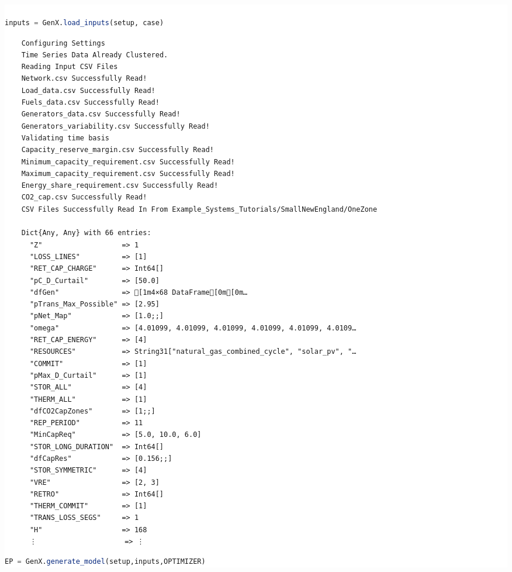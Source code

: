 ```julia

inputs = GenX.load_inputs(setup, case)
```

```
    Configuring Settings
    Time Series Data Already Clustered.
    Reading Input CSV Files
    Network.csv Successfully Read!
    Load_data.csv Successfully Read!
    Fuels_data.csv Successfully Read!
    Generators_data.csv Successfully Read!
    Generators_variability.csv Successfully Read!
    Validating time basis
    Capacity_reserve_margin.csv Successfully Read!
    Minimum_capacity_requirement.csv Successfully Read!
    Maximum_capacity_requirement.csv Successfully Read!
    Energy_share_requirement.csv Successfully Read!
    CO2_cap.csv Successfully Read!
    CSV Files Successfully Read In From Example_Systems_Tutorials/SmallNewEngland/OneZone

    Dict{Any, Any} with 66 entries:
      "Z"                   => 1
      "LOSS_LINES"          => [1]
      "RET_CAP_CHARGE"      => Int64[]
      "pC_D_Curtail"        => [50.0]
      "dfGen"               => [1m4×68 DataFrame[0m[0m…
      "pTrans_Max_Possible" => [2.95]
      "pNet_Map"            => [1.0;;]
      "omega"               => [4.01099, 4.01099, 4.01099, 4.01099, 4.01099, 4.0109…
      "RET_CAP_ENERGY"      => [4]
      "RESOURCES"           => String31["natural_gas_combined_cycle", "solar_pv", "…
      "COMMIT"              => [1]
      "pMax_D_Curtail"      => [1]
      "STOR_ALL"            => [4]
      "THERM_ALL"           => [1]
      "dfCO2CapZones"       => [1;;]
      "REP_PERIOD"          => 11
      "MinCapReq"           => [5.0, 10.0, 6.0]
      "STOR_LONG_DURATION"  => Int64[]
      "dfCapRes"            => [0.156;;]
      "STOR_SYMMETRIC"      => [4]
      "VRE"                 => [2, 3]
      "RETRO"               => Int64[]
      "THERM_COMMIT"        => [1]
      "TRANS_LOSS_SEGS"     => 1
      "H"                   => 168
      ⋮                     => ⋮
```

```julia
EP = GenX.generate_model(setup,inputs,OPTIMIZER)
```
